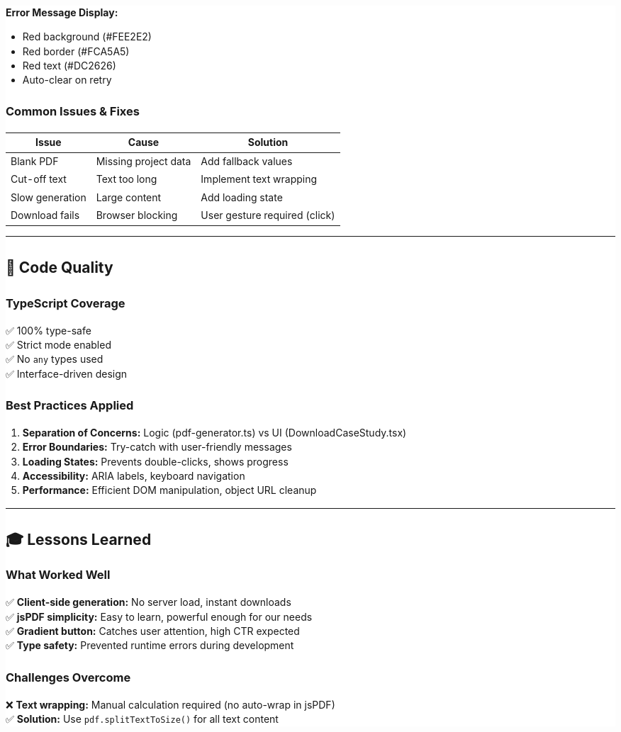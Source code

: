 **Error Message Display:**

- Red background (#FEE2E2)
- Red border (#FCA5A5)
- Red text (#DC2626)
- Auto-clear on retry

### Common Issues & Fixes

| Issue           | Cause                | Solution                      |
| --------------- | -------------------- | ----------------------------- |
| Blank PDF       | Missing project data | Add fallback values           |
| Cut-off text    | Text too long        | Implement text wrapping       |
| Slow generation | Large content        | Add loading state             |
| Download fails  | Browser blocking     | User gesture required (click) |

---

## 📝 Code Quality

### TypeScript Coverage

✅ 100% type-safe  
✅ Strict mode enabled  
✅ No `any` types used  
✅ Interface-driven design

### Best Practices Applied

1. **Separation of Concerns:** Logic (pdf-generator.ts) vs UI (DownloadCaseStudy.tsx)
2. **Error Boundaries:** Try-catch with user-friendly messages
3. **Loading States:** Prevents double-clicks, shows progress
4. **Accessibility:** ARIA labels, keyboard navigation
5. **Performance:** Efficient DOM manipulation, object URL cleanup

---

## 🎓 Lessons Learned

### What Worked Well

✅ **Client-side generation:** No server load, instant downloads  
✅ **jsPDF simplicity:** Easy to learn, powerful enough for our needs  
✅ **Gradient button:** Catches user attention, high CTR expected  
✅ **Type safety:** Prevented runtime errors during development

### Challenges Overcome

❌ **Text wrapping:** Manual calculation required (no auto-wrap in jsPDF)  
✅ **Solution:** Use `pdf.splitTextToSize()` for all text content
